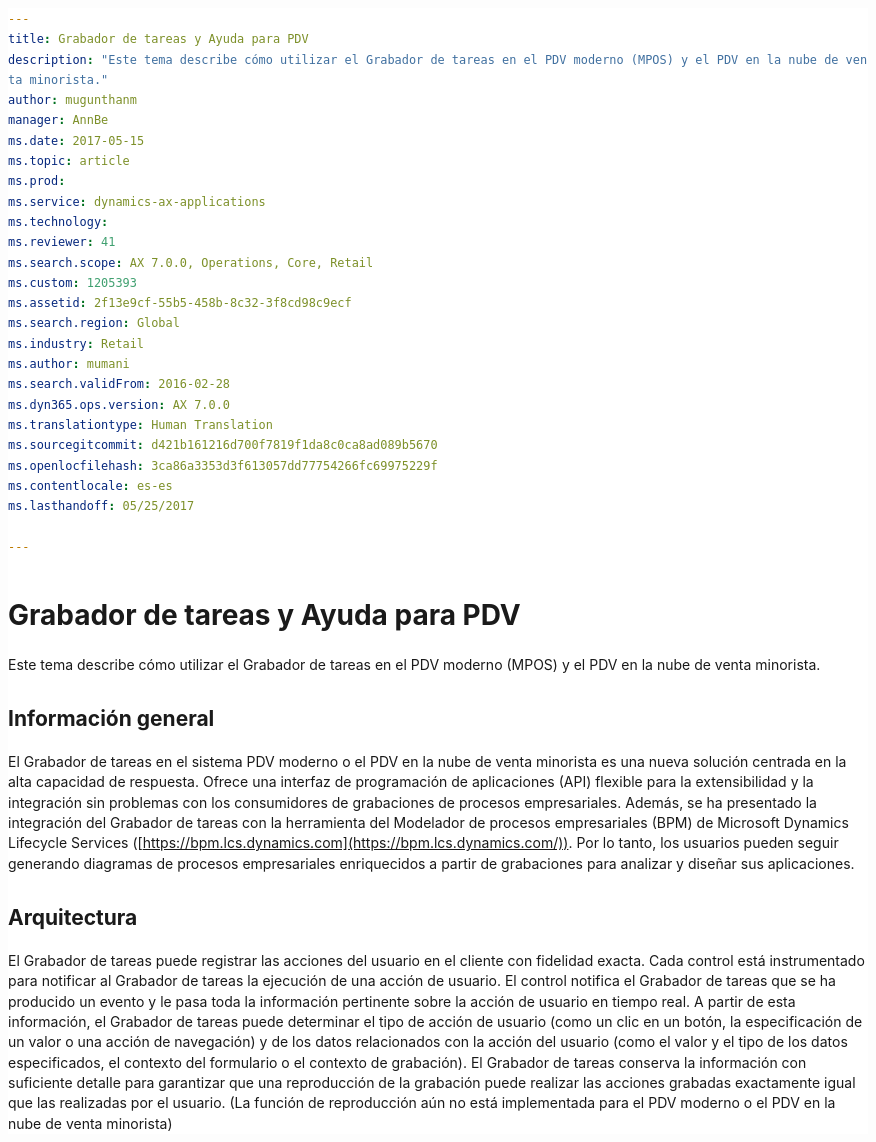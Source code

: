 ```yaml
---
title: Grabador de tareas y Ayuda para PDV
description: "Este tema describe cómo utilizar el Grabador de tareas en el PDV moderno (MPOS) y el PDV en la nube de venta minorista."
author: mugunthanm
manager: AnnBe
ms.date: 2017-05-15
ms.topic: article
ms.prod: 
ms.service: dynamics-ax-applications
ms.technology: 
ms.reviewer: 41
ms.search.scope: AX 7.0.0, Operations, Core, Retail
ms.custom: 1205393
ms.assetid: 2f13e9cf-55b5-458b-8c32-3f8cd98c9ecf
ms.search.region: Global
ms.industry: Retail
ms.author: mumani
ms.search.validFrom: 2016-02-28
ms.dyn365.ops.version: AX 7.0.0
ms.translationtype: Human Translation
ms.sourcegitcommit: d421b161216d700f7819f1da8c0ca8ad089b5670
ms.openlocfilehash: 3ca86a3353d3f613057dd77754266fc69975229f
ms.contentlocale: es-es
ms.lasthandoff: 05/25/2017

---
```


# <a name="task-recorder-and-help-for-pos"></a>Grabador de tareas y Ayuda para PDV

Este tema describe cómo utilizar el Grabador de tareas en el PDV moderno (MPOS) y el PDV en la nube de venta minorista.

<a name="overview"></a>Información general
--------

El Grabador de tareas en el sistema PDV moderno o el PDV en la nube de venta minorista es una nueva solución centrada en la alta capacidad de respuesta. Ofrece una interfaz de programación de aplicaciones (API) flexible para la extensibilidad y la integración sin problemas con los consumidores de grabaciones de procesos empresariales. Además, se ha presentado la integración del Grabador de tareas con la herramienta del Modelador de procesos empresariales (BPM) de Microsoft Dynamics Lifecycle Services ([https://bpm.lcs.dynamics.com](https://bpm.lcs.dynamics.com/)). Por lo tanto, los usuarios pueden seguir generando diagramas de procesos empresariales enriquecidos a partir de grabaciones para analizar y diseñar sus aplicaciones.

## <a name="architecture"></a>Arquitectura
El Grabador de tareas puede registrar las acciones del usuario en el cliente con fidelidad exacta. Cada control está instrumentado para notificar al Grabador de tareas la ejecución de una acción de usuario. El control notifica el Grabador de tareas que se ha producido un evento y le pasa toda la información pertinente sobre la acción de usuario en tiempo real. A partir de esta información, el Grabador de tareas puede determinar el tipo de acción de usuario (como un clic en un botón, la especificación de un valor o una acción de navegación) y de los datos relacionados con la acción del usuario (como el valor y el tipo de los datos especificados, el contexto del formulario o el contexto de grabación). El Grabador de tareas conserva la información con suficiente detalle para garantizar que una reproducción de la grabación puede realizar las acciones grabadas exactamente igual que las realizadas por el usuario. (La función de reproducción aún no está implementada para el PDV moderno o el PDV en la nube de venta minorista)
